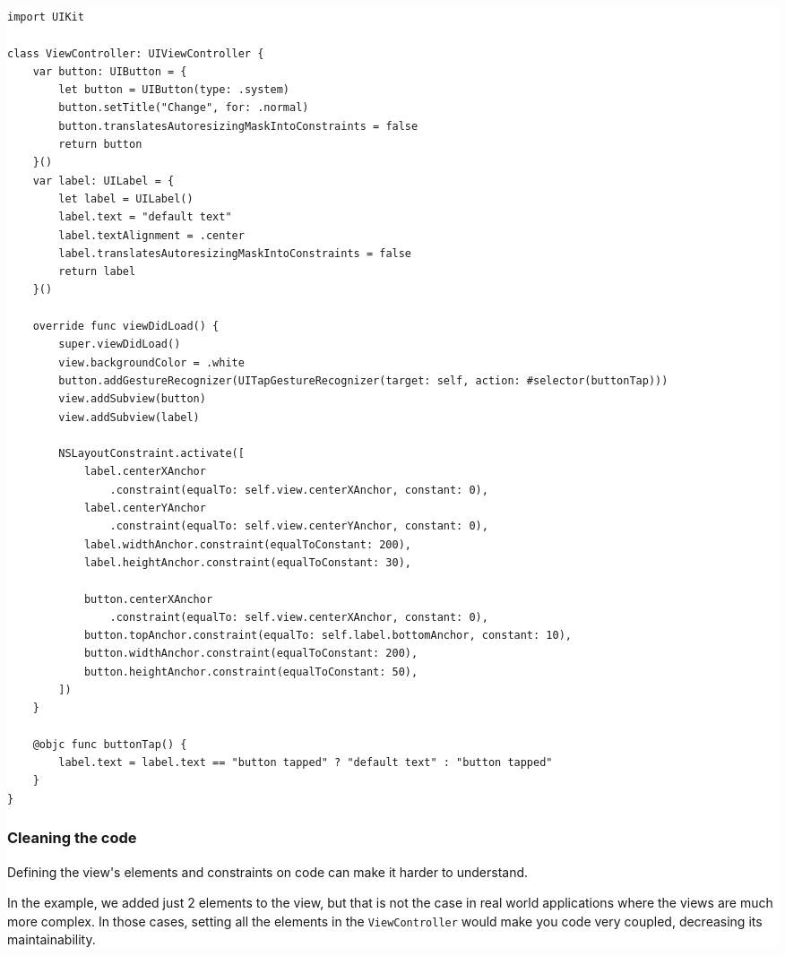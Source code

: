 ```
import UIKit

class ViewController: UIViewController {
    var button: UIButton = {
        let button = UIButton(type: .system)
        button.setTitle("Change", for: .normal)
        button.translatesAutoresizingMaskIntoConstraints = false
        return button
    }()
    var label: UILabel = {
        let label = UILabel()
        label.text = "default text"
        label.textAlignment = .center
        label.translatesAutoresizingMaskIntoConstraints = false
        return label
    }()
    
    override func viewDidLoad() {
        super.viewDidLoad()
        view.backgroundColor = .white
        button.addGestureRecognizer(UITapGestureRecognizer(target: self, action: #selector(buttonTap)))
        view.addSubview(button)
        view.addSubview(label)
        
        NSLayoutConstraint.activate([
            label.centerXAnchor
                .constraint(equalTo: self.view.centerXAnchor, constant: 0),
            label.centerYAnchor
                .constraint(equalTo: self.view.centerYAnchor, constant: 0),
            label.widthAnchor.constraint(equalToConstant: 200),
            label.heightAnchor.constraint(equalToConstant: 30),
            
            button.centerXAnchor
                .constraint(equalTo: self.view.centerXAnchor, constant: 0),
            button.topAnchor.constraint(equalTo: self.label.bottomAnchor, constant: 10),
            button.widthAnchor.constraint(equalToConstant: 200),
            button.heightAnchor.constraint(equalToConstant: 50),
        ])
    }
    
    @objc func buttonTap() {
        label.text = label.text == "button tapped" ? "default text" : "button tapped"
    }
}
```

### Cleaning the code
Defining the view's elements and constraints on code can make it harder to understand.

In the example, we added just 2 elements to the view, but that is not the case in real world applications where the views are much more complex. In those cases, setting all the elements in the `ViewController` would make you code very coupled, decreasing its maintainability.

